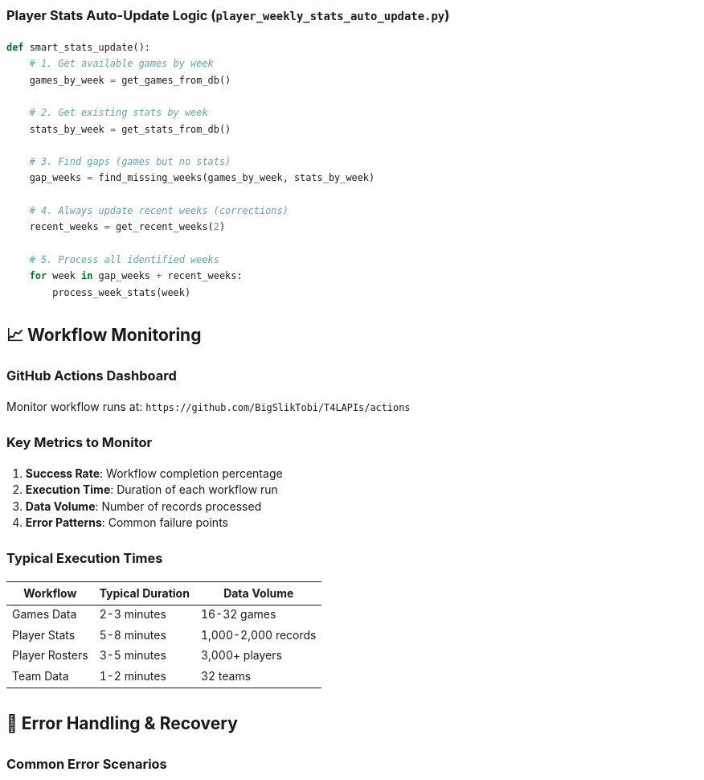 ### Player Stats Auto-Update Logic (`player_weekly_stats_auto_update.py`)

```python
def smart_stats_update():
    # 1. Get available games by week
    games_by_week = get_games_from_db()
    
    # 2. Get existing stats by week  
    stats_by_week = get_stats_from_db()
    
    # 3. Find gaps (games but no stats)
    gap_weeks = find_missing_weeks(games_by_week, stats_by_week)
    
    # 4. Always update recent weeks (corrections)
    recent_weeks = get_recent_weeks(2)
    
    # 5. Process all identified weeks
    for week in gap_weeks + recent_weeks:
        process_week_stats(week)
```

## 📈 Workflow Monitoring

### GitHub Actions Dashboard

Monitor workflow runs at:
`https://github.com/BigSlikTobi/T4LAPIs/actions`

### Key Metrics to Monitor

1. **Success Rate**: Workflow completion percentage
2. **Execution Time**: Duration of each workflow run
3. **Data Volume**: Number of records processed
4. **Error Patterns**: Common failure points

### Typical Execution Times

| Workflow | Typical Duration | Data Volume |
|----------|------------------|-------------|
| Games Data | 2-3 minutes | 16-32 games |
| Player Stats | 5-8 minutes | 1,000-2,000 records |
| Player Rosters | 3-5 minutes | 3,000+ players |
| Team Data | 1-2 minutes | 32 teams |

## 🚨 Error Handling & Recovery

### Common Error Scenarios
